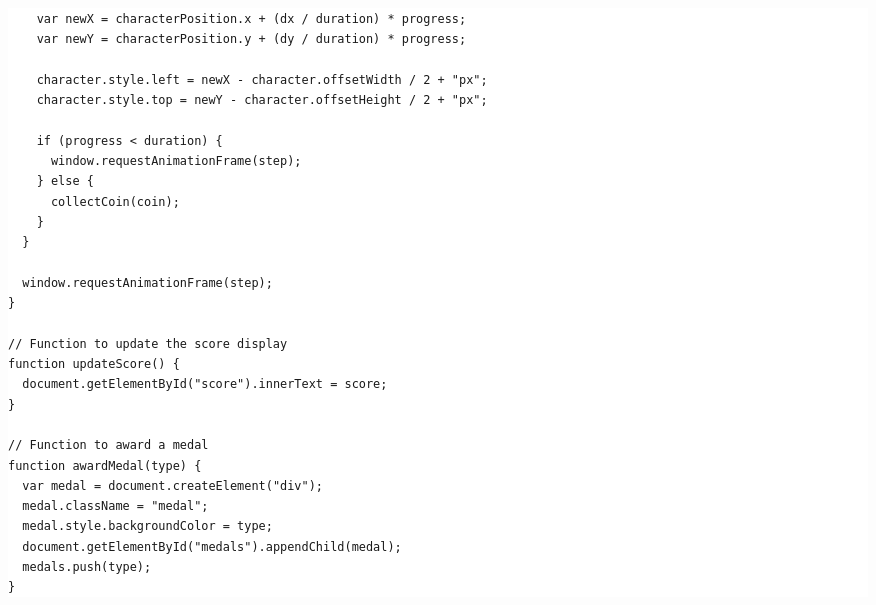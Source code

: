        var newX = characterPosition.x + (dx / duration) * progress;
        var newY = characterPosition.y + (dy / duration) * progress;

        character.style.left = newX - character.offsetWidth / 2 + "px";
        character.style.top = newY - character.offsetHeight / 2 + "px";

        if (progress < duration) {
          window.requestAnimationFrame(step);
        } else {
          collectCoin(coin);
        }
      }

      window.requestAnimationFrame(step);
    }

    // Function to update the score display
    function updateScore() {
      document.getElementById("score").innerText = score;
    }

    // Function to award a medal
    function awardMedal(type) {
      var medal = document.createElement("div");
      medal.className = "medal";
      medal.style.backgroundColor = type;
      document.getElementById("medals").appendChild(medal);
      medals.push(type);
    }
  </script>
</body>
</html>
